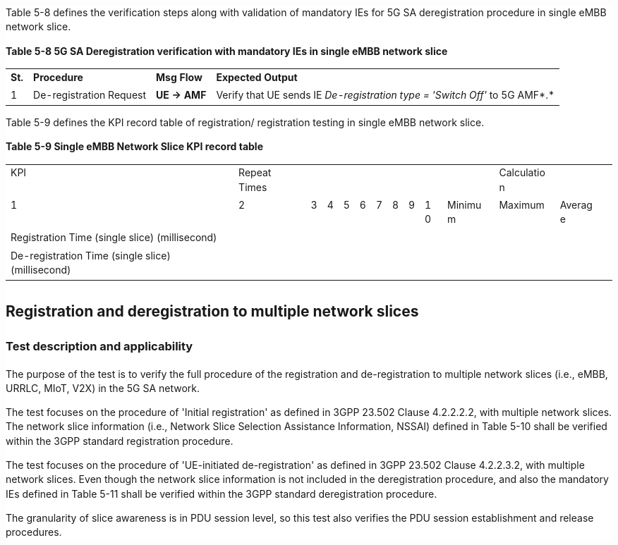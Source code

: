 </div>

Table 5-8 defines the verification steps along with validation of mandatory IEs for 5G SA deregistration procedure in single eMBB network slice.

**Table 5-8 5G SA Deregistration verification with mandatory IEs in single eMBB network slice**

<div class="table-wrapper" markdown="block">

|  |  |  |  |
| --- | --- | --- | --- |
| **St.** | **Procedure** | **Msg Flow** | **Expected Output** |
| 1 | De-registration Request | **UE -> AMF** | Verify that UE sends IE *De-registration type = 'Switch Off'* to 5G AMF*.* |

</div>

Table 5-9 defines the KPI record table of registration/ registration testing in single eMBB network slice.

**Table 5-9 Single eMBB Network Slice KPI record table**

<div class="table-wrapper" markdown="block">

|  |  |  |  |  |  |  |  |  |  |  |  |  |  |
| --- | --- | --- | --- | --- | --- | --- | --- | --- | --- | --- | --- | --- | --- |
| KPI | Repeat Times | | | | | | | | | | Calculation | | |
| 1 | 2 | 3 | 4 | 5 | 6 | 7 | 8 | 9 | 10 | Minimum | Maximum | Average |
| Registration Time (single slice) (millisecond) |  |  |  |  |  |  |  |  |  |  |  |  |  |
| De-registration Time (single slice) (millisecond) |  |  |  |  |  |  |  |  |  |  |  |  |  |

</div>

## Registration and deregistration to multiple network slices

### Test description and applicability

The purpose of the test is to verify the full procedure of the registration and de-registration to multiple network slices (i.e., eMBB, URRLC, MIoT, V2X) in the 5G SA network.

The test focuses on the procedure of 'Initial registration' as defined in 3GPP 23.502 Clause 4.2.2.2.2, with multiple network slices. The network slice information (i.e., Network Slice Selection Assistance Information, NSSAI) defined in Table 5-10 shall be verified within the 3GPP standard registration procedure.

The test focuses on the procedure of 'UE-initiated de-registration' as defined in 3GPP 23.502 Clause 4.2.2.3.2, with multiple network slices. Even though the network slice information is not included in the deregistration procedure, and also the mandatory IEs defined in Table 5-11 shall be verified within the 3GPP standard deregistration procedure.

The granularity of slice awareness is in PDU session level, so this test also verifies the PDU session establishment and release procedures.
